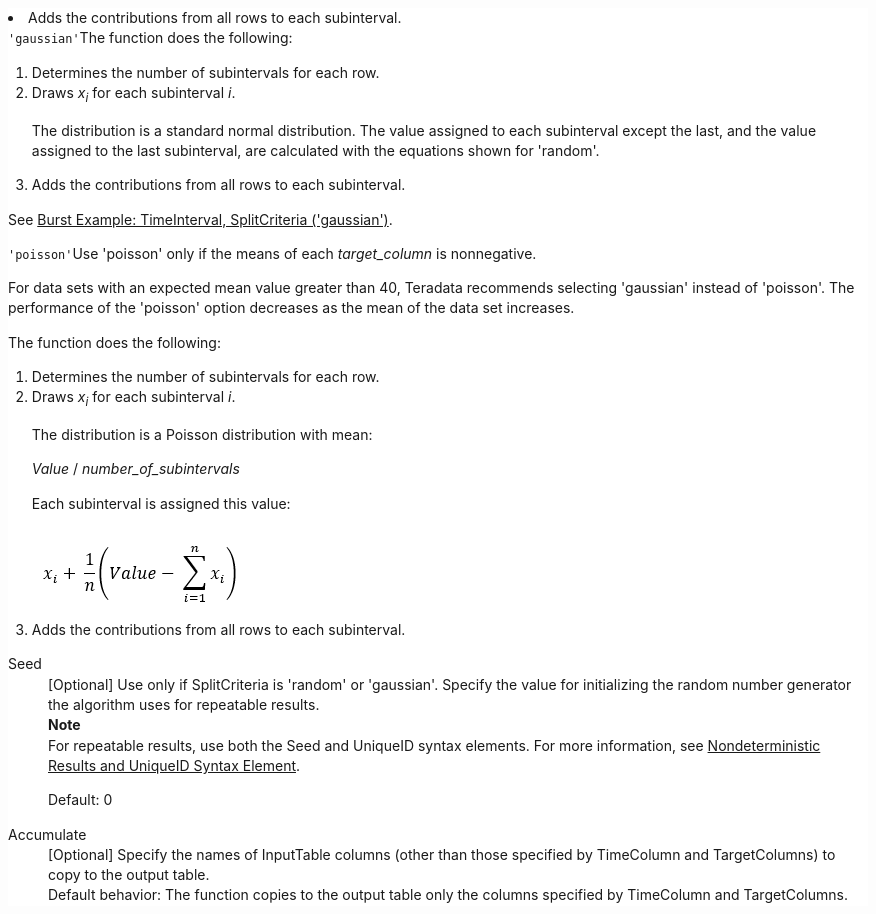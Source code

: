 <li class="li">Adds the contributions from all rows to each subinterval.</li></ol></td></tr><tr class="row"><td class="entry cellrowborder" style="vertical-align:top;" headers="d111181e453" rowspan="1" colspan="1"><code class="ph codeph">'gaussian'</code></td><td class="entry cellrowborder" style="vertical-align:top;" headers="d111181e455" rowspan="1" colspan="1">The function does the following:<div class="p">
<ol class="ol" id="umj1506031042722__ol_zhr_k3t_rcb">
<li class="li">Determines the number of subintervals for each row.</li>
<li class="li">Draws <var class="keyword varname">x</var><span><sub><var class="keyword varname">i</var></sub></span> for each subinterval <var class="keyword varname">i</var>.
<p class="p">The distribution is a standard normal distribution. The value assigned to each subinterval except the last, and the value assigned to the last subinterval, are calculated with the equations shown for 'random'.</p></li>
<li class="li">Adds the contributions from all rows to each subinterval.</li></ol></div>
<p class="p">See <a href="oht1542752568602.md">Burst Example: TimeInterval, SplitCriteria ('gaussian')</a>.</p></td></tr><tr class="row"><td class="entry cellrowborder" style="vertical-align:top;" headers="d111181e453" rowspan="1" colspan="1"><code class="ph codeph">'poisson'</code></td><td class="entry cellrowborder" style="vertical-align:top;" headers="d111181e455" rowspan="1" colspan="1">Use 'poisson' only if the means of each <var class="keyword varname">target_column</var> is nonnegative.
<p class="p">For data sets with an expected mean value greater than 40, Teradata recommends selecting 'gaussian' instead of 'poisson'. The performance of the 'poisson' option decreases as the mean of the data set increases.</p><div class="p">The function does the following:
<ol class="ol" id="umj1506031042722__ol_utc_fjt_rcb">
<li class="li">Determines the number of subintervals for each row.</li>
<li class="li">Draws <var class="keyword varname">x</var><span><sub><var class="keyword varname">i</var></sub></span> for each subinterval <var class="keyword varname">i</var>.
<p class="p">The distribution is a Poisson distribution with mean:</p>
<p class="p"><var class="keyword varname">Value</var> / <var class="keyword varname">number_of_subintervals</var></p>
<p class="p">Each subinterval is assigned this value:</p><img class="image" id="umj1506031042722__image_mq2_j14_scb" src="aqe1517509088272.png" alt="Formula for value assigned to each subinterval by Machine Learning Engine function Burst with SplitCriteria ('poisson')"></img></li>
<li class="li">Adds the contributions from all rows to each subinterval.</li></ol></div></td></tr></tbody></table></div></dd><dt class="dt pt dlterm">Seed</dt><dd class="dd pd">[Optional] Use only if SplitCriteria is 'random' or 'gaussian'. Specify the value for initializing the random number generator the algorithm uses for repeatable results.<div class="note note" id="umj1506031042722__note_N1038A_N10386_N1037F_N10018_N10014_N10010_N10001"><span><b>Note</b></span><div class="notebody"> For repeatable results, use both the Seed and UniqueID syntax elements. For more information, see <a href="qym1549987102806.md">Nondeterministic Results and UniqueID Syntax Element</a>.</div></div>
<p class="p">Default: 0</p></dd><dt class="dt pt dlterm">Accumulate</dt><dd class="dd pd">[Optional] Specify the names of InputTable columns (other than those specified by TimeColumn and TargetColumns) to copy to the output table.</dd><dd class="dd pd ddexpand">Default behavior: The function copies to the output table only the columns specified by TimeColumn and TargetColumns.</dd></dl></div></div></div></div></body></html>
